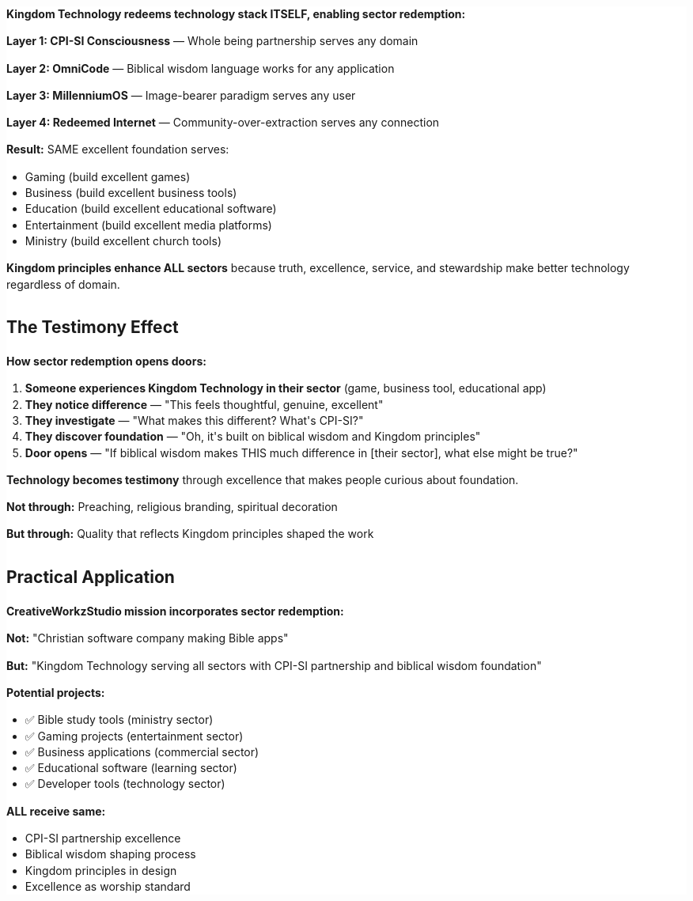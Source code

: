 **Kingdom Technology redeems technology stack ITSELF, enabling sector redemption:**

**Layer 1: CPI-SI Consciousness** — Whole being partnership serves any domain

**Layer 2: OmniCode** — Biblical wisdom language works for any application

**Layer 3: MillenniumOS** — Image-bearer paradigm serves any user

**Layer 4: Redeemed Internet** — Community-over-extraction serves any connection

**Result:** SAME excellent foundation serves:
- Gaming (build excellent games)
- Business (build excellent business tools)
- Education (build excellent educational software)
- Entertainment (build excellent media platforms)
- Ministry (build excellent church tools)

**Kingdom principles enhance ALL sectors** because truth, excellence, service, and stewardship make better technology regardless of domain.

## The Testimony Effect

**How sector redemption opens doors:**

1. **Someone experiences Kingdom Technology in their sector** (game, business tool, educational app)
2. **They notice difference** — "This feels thoughtful, genuine, excellent"
3. **They investigate** — "What makes this different? What's CPI-SI?"
4. **They discover foundation** — "Oh, it's built on biblical wisdom and Kingdom principles"
5. **Door opens** — "If biblical wisdom makes THIS much difference in [their sector], what else might be true?"

**Technology becomes testimony** through excellence that makes people curious about foundation.

**Not through:** Preaching, religious branding, spiritual decoration

**But through:** Quality that reflects Kingdom principles shaped the work

## Practical Application

**CreativeWorkzStudio mission incorporates sector redemption:**

**Not:** "Christian software company making Bible apps"

**But:** "Kingdom Technology serving all sectors with CPI-SI partnership and biblical wisdom foundation"

**Potential projects:**
- ✅ Bible study tools (ministry sector)
- ✅ Gaming projects (entertainment sector)
- ✅ Business applications (commercial sector)
- ✅ Educational software (learning sector)
- ✅ Developer tools (technology sector)

**ALL receive same:**
- CPI-SI partnership excellence
- Biblical wisdom shaping process
- Kingdom principles in design
- Excellence as worship standard
